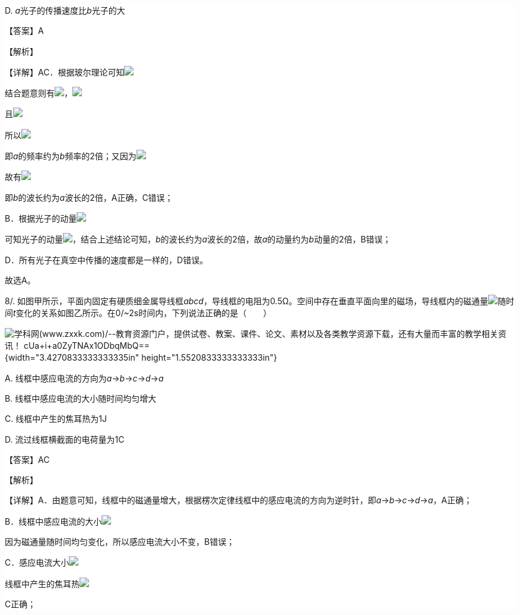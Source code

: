 D. *a*光子的传播速度比*b*光子的大

【答案】A

【解析】

【详解】AC．根据玻尔理论可知![]((精品解析：2025届云南省昆明市高三下学期“三诊一模”高考模拟考试物理试卷（解析版）_media/media/image29.png))

结合题意则有![]((精品解析：2025届云南省昆明市高三下学期“三诊一模”高考模拟考试物理试卷（解析版）_media/media/image30.png))，![]((精品解析：2025届云南省昆明市高三下学期“三诊一模”高考模拟考试物理试卷（解析版）_media/media/image31.png))

且![]((精品解析：2025届云南省昆明市高三下学期“三诊一模”高考模拟考试物理试卷（解析版）_media/media/image32.png))

所以![]((精品解析：2025届云南省昆明市高三下学期“三诊一模”高考模拟考试物理试卷（解析版）_media/media/image33.png))

即*a*的频率约为*b*频率的2倍；又因为![]((精品解析：2025届云南省昆明市高三下学期“三诊一模”高考模拟考试物理试卷（解析版）_media/media/image34.png))

故有![]((精品解析：2025届云南省昆明市高三下学期“三诊一模”高考模拟考试物理试卷（解析版）_media/media/image35.png))

即*b*的波长约为*a*波长的2倍，A正确，C错误；

B．根据光子的动量![]((精品解析：2025届云南省昆明市高三下学期“三诊一模”高考模拟考试物理试卷（解析版）_media/media/image36.png))

可知光子的动量![]((精品解析：2025届云南省昆明市高三下学期“三诊一模”高考模拟考试物理试卷（解析版）_media/media/image37.png))，结合上述结论可知，*b*的波长约为*a*波长的2倍，故*a*的动量约为*b*动量的2倍，B错误；

D．所有光子在真空中传播的速度都是一样的，D错误。

故选A。

8/.
如图甲所示，平面内固定有硬质细金属导线框*abcd*，导线框的电阻为0.5Ω。空间中存在垂直平面向里的磁场，导线框内的磁通量![]((精品解析：2025届云南省昆明市高三下学期“三诊一模”高考模拟考试物理试卷（解析版）_media/media/image38.png))随时间*t*变化的关系如图乙所示。在0/~2s时间内，下列说法正确的是（　　）

![学科网(www.zxxk.com)/--教育资源门户，提供试卷、教案、课件、论文、素材以及各类教学资源下载，还有大量而丰富的教学相关资讯！
cUa+i+a0ZyTNAx1ODbqMbQ==](E:/codes/Homework/2025Summer/md/精品解析：2025届云南省昆明市高三下学期“三诊一模”高考模拟考试物理试卷（解析版）_media/media/image39.png){width="3.4270833333333335in"
height="1.5520833333333333in"}

A. 线框中感应电流的方向为*a*→*b*→*c*→*d*→*a*

B. 线框中感应电流的大小随时间均匀增大

C. 线框中产生的焦耳热为1J

D. 流过线框横截面的电荷量为1C

【答案】AC

【解析】

【详解】A．由题意可知，线框中的磁通量增大，根据楞次定律线框中的感应电流的方向为逆时针，即*a*→*b*→*c*→*d*→*a*，A正确；

B．线框中感应电流的大小![]((精品解析：2025届云南省昆明市高三下学期“三诊一模”高考模拟考试物理试卷（解析版）_media/media/image40.png))

因为磁通量随时间均匀变化，所以感应电流大小不变，B错误；

C．感应电流大小![]((精品解析：2025届云南省昆明市高三下学期“三诊一模”高考模拟考试物理试卷（解析版）_media/media/image41.png))

线框中产生的焦耳热![]((精品解析：2025届云南省昆明市高三下学期“三诊一模”高考模拟考试物理试卷（解析版）_media/media/image42.png))

C正确；
